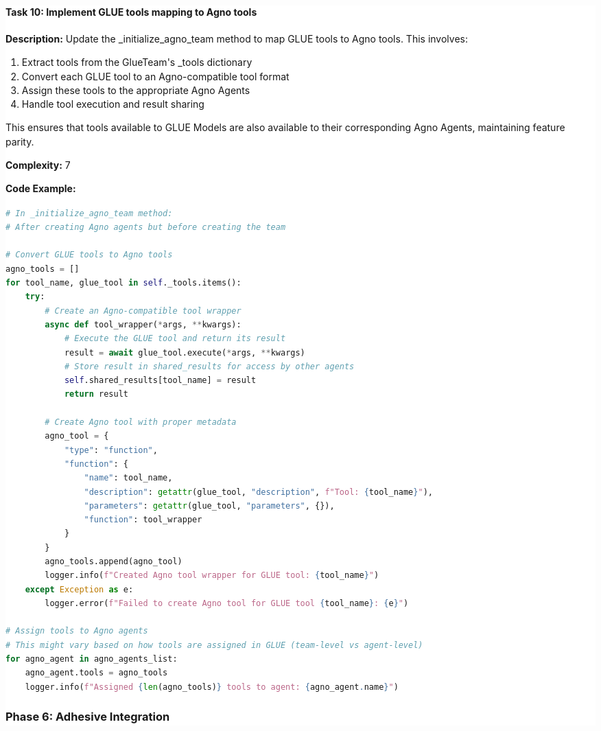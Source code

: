 #### Task 10: Implement GLUE tools mapping to Agno tools
**Description:** Update the _initialize_agno_team method to map GLUE tools to Agno tools. This involves:
1. Extract tools from the GlueTeam's _tools dictionary
2. Convert each GLUE tool to an Agno-compatible tool format
3. Assign these tools to the appropriate Agno Agents
4. Handle tool execution and result sharing

This ensures that tools available to GLUE Models are also available to their corresponding Agno Agents, maintaining feature parity.

**Complexity:** 7

**Code Example:**
```python
# In _initialize_agno_team method:
# After creating Agno agents but before creating the team

# Convert GLUE tools to Agno tools
agno_tools = []
for tool_name, glue_tool in self._tools.items():
    try:
        # Create an Agno-compatible tool wrapper
        async def tool_wrapper(*args, **kwargs):
            # Execute the GLUE tool and return its result
            result = await glue_tool.execute(*args, **kwargs)
            # Store result in shared_results for access by other agents
            self.shared_results[tool_name] = result
            return result
            
        # Create Agno tool with proper metadata
        agno_tool = {
            "type": "function",
            "function": {
                "name": tool_name,
                "description": getattr(glue_tool, "description", f"Tool: {tool_name}"),
                "parameters": getattr(glue_tool, "parameters", {}),
                "function": tool_wrapper
            }
        }
        agno_tools.append(agno_tool)
        logger.info(f"Created Agno tool wrapper for GLUE tool: {tool_name}")
    except Exception as e:
        logger.error(f"Failed to create Agno tool for GLUE tool {tool_name}: {e}")

# Assign tools to Agno agents
# This might vary based on how tools are assigned in GLUE (team-level vs agent-level)
for agno_agent in agno_agents_list:
    agno_agent.tools = agno_tools
    logger.info(f"Assigned {len(agno_tools)} tools to agent: {agno_agent.name}")
```

### Phase 6: Adhesive Integration

